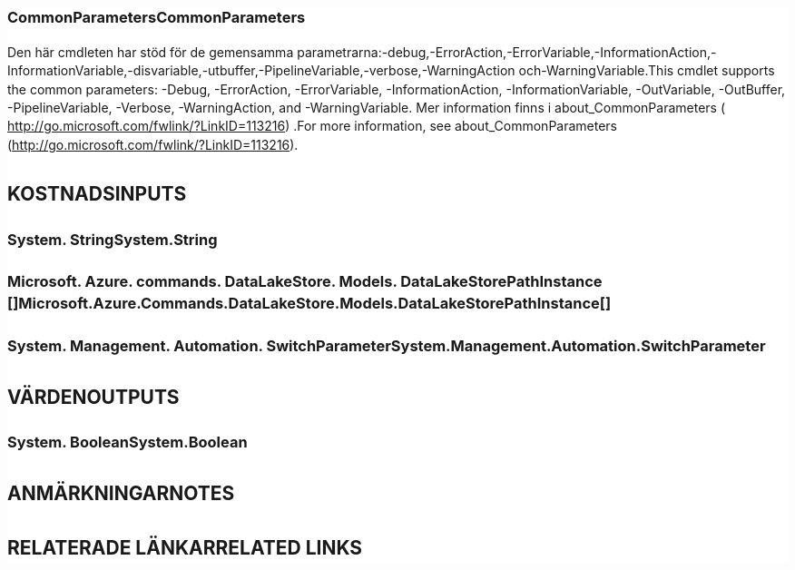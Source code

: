 ### <span data-ttu-id="6e0aa-129">CommonParameters</span><span class="sxs-lookup"><span data-stu-id="6e0aa-129">CommonParameters</span></span>
<span data-ttu-id="6e0aa-130">Den här cmdleten har stöd för de gemensamma parametrarna:-debug,-ErrorAction,-ErrorVariable,-InformationAction,-InformationVariable,-disvariable,-utbuffer,-PipelineVariable,-verbose,-WarningAction och-WarningVariable.</span><span class="sxs-lookup"><span data-stu-id="6e0aa-130">This cmdlet supports the common parameters: -Debug, -ErrorAction, -ErrorVariable, -InformationAction, -InformationVariable, -OutVariable, -OutBuffer, -PipelineVariable, -Verbose, -WarningAction, and -WarningVariable.</span></span> <span data-ttu-id="6e0aa-131">Mer information finns i about_CommonParameters ( http://go.microsoft.com/fwlink/?LinkID=113216) .</span><span class="sxs-lookup"><span data-stu-id="6e0aa-131">For more information, see about_CommonParameters (http://go.microsoft.com/fwlink/?LinkID=113216).</span></span>

## <span data-ttu-id="6e0aa-132">KOSTNADS</span><span class="sxs-lookup"><span data-stu-id="6e0aa-132">INPUTS</span></span>

### <span data-ttu-id="6e0aa-133">System. String</span><span class="sxs-lookup"><span data-stu-id="6e0aa-133">System.String</span></span>

### <span data-ttu-id="6e0aa-134">Microsoft. Azure. commands. DataLakeStore. Models. DataLakeStorePathInstance []</span><span class="sxs-lookup"><span data-stu-id="6e0aa-134">Microsoft.Azure.Commands.DataLakeStore.Models.DataLakeStorePathInstance[]</span></span>

### <span data-ttu-id="6e0aa-135">System. Management. Automation. SwitchParameter</span><span class="sxs-lookup"><span data-stu-id="6e0aa-135">System.Management.Automation.SwitchParameter</span></span>

## <span data-ttu-id="6e0aa-136">VÄRDEN</span><span class="sxs-lookup"><span data-stu-id="6e0aa-136">OUTPUTS</span></span>

### <span data-ttu-id="6e0aa-137">System. Boolean</span><span class="sxs-lookup"><span data-stu-id="6e0aa-137">System.Boolean</span></span>

## <span data-ttu-id="6e0aa-138">ANMÄRKNINGAR</span><span class="sxs-lookup"><span data-stu-id="6e0aa-138">NOTES</span></span>

## <span data-ttu-id="6e0aa-139">RELATERADE LÄNKAR</span><span class="sxs-lookup"><span data-stu-id="6e0aa-139">RELATED LINKS</span></span>
